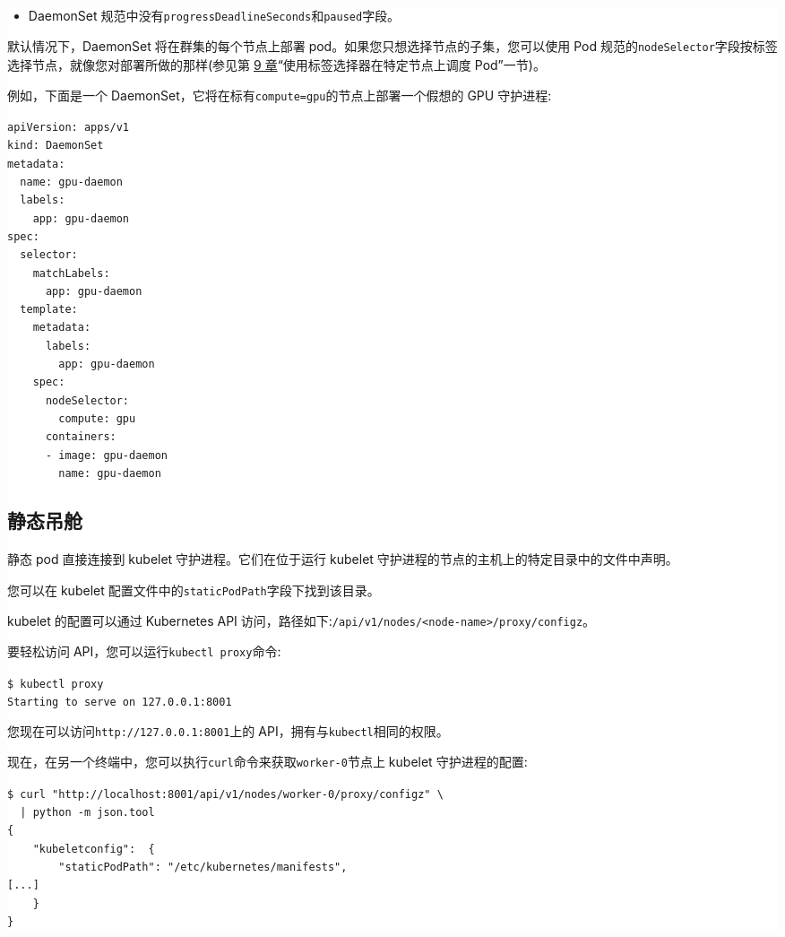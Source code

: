 *   DaemonSet 规范中没有`progressDeadlineSeconds`和`paused`字段。

默认情况下，DaemonSet 将在群集的每个节点上部署 pod。如果您只想选择节点的子集，您可以使用 Pod 规范的`nodeSelector`字段按标签选择节点，就像您对部署所做的那样(参见第 [9 章](09.html)“使用标签选择器在特定节点上调度 Pod”一节)。

例如，下面是一个 DaemonSet，它将在标有`compute=gpu`的节点上部署一个假想的 GPU 守护进程:

```
apiVersion: apps/v1
kind: DaemonSet
metadata:
  name: gpu-daemon
  labels:
    app: gpu-daemon
spec:
  selector:
    matchLabels:
      app: gpu-daemon
  template:
    metadata:
      labels:
        app: gpu-daemon
    spec:
      nodeSelector:
        compute: gpu
      containers:
      - image: gpu-daemon
        name: gpu-daemon

```

## 静态吊舱

静态 pod 直接连接到 kubelet 守护进程。它们在位于运行 kubelet 守护进程的节点的主机上的特定目录中的文件中声明。

您可以在 kubelet 配置文件中的`staticPodPath`字段下找到该目录。

kubelet 的配置可以通过 Kubernetes API 访问，路径如下:`/api/v1/nodes/<node-name>/proxy/configz`。

要轻松访问 API，您可以运行`kubectl proxy`命令:

```
$ kubectl proxy
Starting to serve on 127.0.0.1:8001

```

您现在可以访问`http://127.0.0.1:8001`上的 API，拥有与`kubectl`相同的权限。

现在，在另一个终端中，您可以执行`curl`命令来获取`worker-0`节点上 kubelet 守护进程的配置:

```
$ curl "http://localhost:8001/api/v1/nodes/worker-0/proxy/configz" \
  | python -m json.tool
{
    "kubeletconfig":  {
        "staticPodPath": "/etc/kubernetes/manifests",
[...]
    }
}

```
